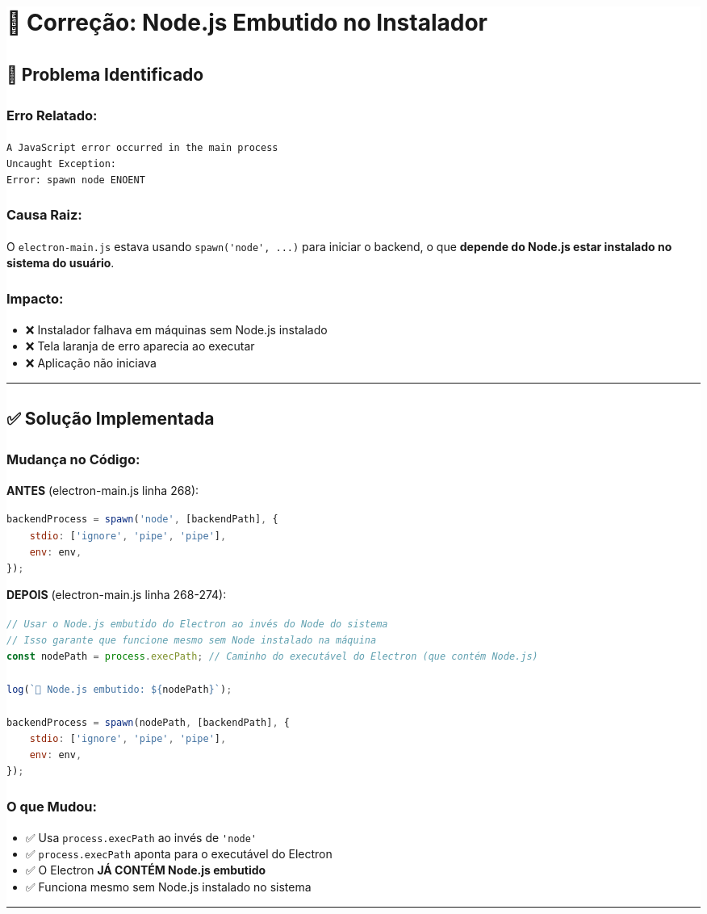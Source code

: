 # 🔧 Correção: Node.js Embutido no Instalador

## 🐛 Problema Identificado

### Erro Relatado:
```
A JavaScript error occurred in the main process
Uncaught Exception:
Error: spawn node ENOENT
```

### Causa Raiz:
O `electron-main.js` estava usando `spawn('node', ...)` para iniciar o backend, o que **depende do Node.js estar instalado no sistema do usuário**.

### Impacto:
- ❌ Instalador falhava em máquinas sem Node.js instalado
- ❌ Tela laranja de erro aparecia ao executar
- ❌ Aplicação não iniciava

---

## ✅ Solução Implementada

### Mudança no Código:

**ANTES** (electron-main.js linha 268):
```javascript
backendProcess = spawn('node', [backendPath], {
    stdio: ['ignore', 'pipe', 'pipe'],
    env: env,
});
```

**DEPOIS** (electron-main.js linha 268-274):
```javascript
// Usar o Node.js embutido do Electron ao invés do Node do sistema
// Isso garante que funcione mesmo sem Node instalado na máquina
const nodePath = process.execPath; // Caminho do executável do Electron (que contém Node.js)

log(`📍 Node.js embutido: ${nodePath}`);

backendProcess = spawn(nodePath, [backendPath], {
    stdio: ['ignore', 'pipe', 'pipe'],
    env: env,
});
```

### O que Mudou:
- ✅ Usa `process.execPath` ao invés de `'node'`
- ✅ `process.execPath` aponta para o executável do Electron
- ✅ O Electron **JÁ CONTÉM Node.js embutido**
- ✅ Funciona mesmo sem Node.js instalado no sistema

---